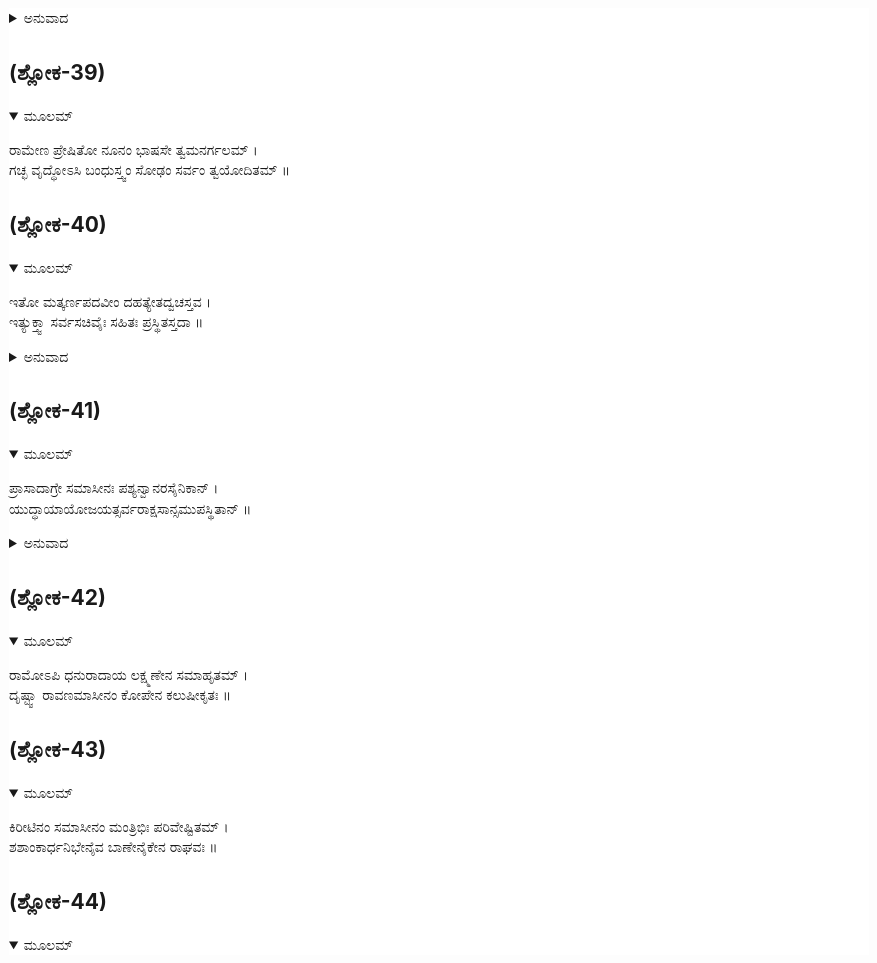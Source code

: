 <details><summary>ಅನುವಾದ</summary></details>

## (ಶ್ಲೋಕ-39)


<details open><summary>ಮೂಲಮ್</summary>

ರಾಮೇಣ ಪ್ರೇಷಿತೋ ನೂನಂ ಭಾಷಸೇ ತ್ವಮನರ್ಗಲಮ್ ।  
ಗಚ್ಛ ವೃದ್ಧೋಽಸಿ ಬಂಧುಸ್ತ್ವಂ ಸೋಢಂ ಸರ್ವಂ ತ್ವಯೋದಿತಮ್ ॥
</details>

## (ಶ್ಲೋಕ-40)


<details open><summary>ಮೂಲಮ್</summary>

ಇತೋ ಮತ್ಕರ್ಣಪದವೀಂ ದಹತ್ಯೇತದ್ವಚಸ್ತವ ।  
ಇತ್ಯುಕ್ತ್ವಾ ಸರ್ವಸಚಿವೈಃ ಸಹಿತಃ ಪ್ರಸ್ಥಿತಸ್ತದಾ ॥
</details>

<details><summary>ಅನುವಾದ</summary></details>

## (ಶ್ಲೋಕ-41)


<details open><summary>ಮೂಲಮ್</summary>

ಪ್ರಾಸಾದಾಗ್ರೇ ಸಮಾಸೀನಃ ಪಶ್ಯನ್ವಾನರಸೈನಿಕಾನ್ ।  
ಯುದ್ಧಾಯಾಯೋಜಯತ್ಸರ್ವರಾಕ್ಷಸಾನ್ಸಮುಪಸ್ಥಿತಾನ್ ॥
</details>

<details><summary>ಅನುವಾದ</summary></details>

## (ಶ್ಲೋಕ-42)


<details open><summary>ಮೂಲಮ್</summary>

ರಾಮೋಽಪಿ ಧನುರಾದಾಯ ಲಕ್ಷ್ಮಣೇನ ಸಮಾಹೃತಮ್ ।  
ದೃಷ್ಟ್ವಾ ರಾವಣಮಾಸೀನಂ ಕೋಪೇನ ಕಲುಷೀಕೃತಃ ॥
</details>

## (ಶ್ಲೋಕ-43)


<details open><summary>ಮೂಲಮ್</summary>

ಕಿರೀಟಿನಂ ಸಮಾಸೀನಂ ಮಂತ್ರಿಭಿಃ ಪರಿವೇಷ್ಟಿತಮ್ ।  
ಶಶಾಂಕಾರ್ಧನಿಭೇನೈವ ಬಾಣೇನೈಕೇನ ರಾಘವಃ ॥
</details>

## (ಶ್ಲೋಕ-44)


<details open><summary>ಮೂಲಮ್</summary>
